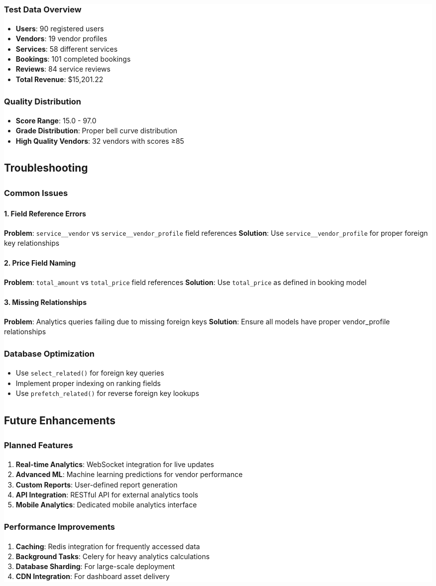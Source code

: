 ### Test Data Overview
- **Users**: 90 registered users
- **Vendors**: 19 vendor profiles
- **Services**: 58 different services
- **Bookings**: 101 completed bookings
- **Reviews**: 84 service reviews
- **Total Revenue**: $15,201.22

### Quality Distribution
- **Score Range**: 15.0 - 97.0
- **Grade Distribution**: Proper bell curve distribution
- **High Quality Vendors**: 32 vendors with scores ≥85

## Troubleshooting

### Common Issues

#### 1. Field Reference Errors
**Problem**: `service__vendor` vs `service__vendor_profile` field references
**Solution**: Use `service__vendor_profile` for proper foreign key relationships

#### 2. Price Field Naming
**Problem**: `total_amount` vs `total_price` field references
**Solution**: Use `total_price` as defined in booking model

#### 3. Missing Relationships
**Problem**: Analytics queries failing due to missing foreign keys
**Solution**: Ensure all models have proper vendor_profile relationships

### Database Optimization
- Use `select_related()` for foreign key queries
- Implement proper indexing on ranking fields
- Use `prefetch_related()` for reverse foreign key lookups

## Future Enhancements

### Planned Features
1. **Real-time Analytics**: WebSocket integration for live updates
2. **Advanced ML**: Machine learning predictions for vendor performance
3. **Custom Reports**: User-defined report generation
4. **API Integration**: RESTful API for external analytics tools
5. **Mobile Analytics**: Dedicated mobile analytics interface

### Performance Improvements
1. **Caching**: Redis integration for frequently accessed data
2. **Background Tasks**: Celery for heavy analytics calculations
3. **Database Sharding**: For large-scale deployment
4. **CDN Integration**: For dashboard asset delivery
